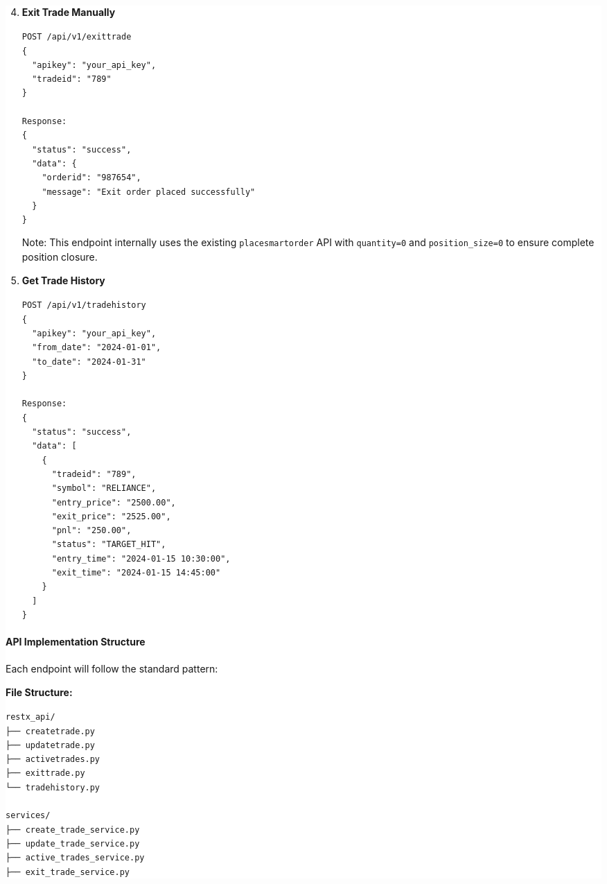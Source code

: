 4. **Exit Trade Manually**
   ```
   POST /api/v1/exittrade
   {
     "apikey": "your_api_key",
     "tradeid": "789"
   }
   
   Response:
   {
     "status": "success",
     "data": {
       "orderid": "987654",
       "message": "Exit order placed successfully"
     }
   }
   ```
   
   Note: This endpoint internally uses the existing `placesmartorder` API with 
   `quantity=0` and `position_size=0` to ensure complete position closure.

5. **Get Trade History**
   ```
   POST /api/v1/tradehistory
   {
     "apikey": "your_api_key",
     "from_date": "2024-01-01",
     "to_date": "2024-01-31"
   }
   
   Response:
   {
     "status": "success",
     "data": [
       {
         "tradeid": "789",
         "symbol": "RELIANCE",
         "entry_price": "2500.00",
         "exit_price": "2525.00",
         "pnl": "250.00",
         "status": "TARGET_HIT",
         "entry_time": "2024-01-15 10:30:00",
         "exit_time": "2024-01-15 14:45:00"
       }
     ]
   }
   ```

#### API Implementation Structure

Each endpoint will follow the standard pattern:

**File Structure:**
```
restx_api/
├── createtrade.py
├── updatetrade.py
├── activetrades.py
├── exittrade.py
└── tradehistory.py

services/
├── create_trade_service.py
├── update_trade_service.py
├── active_trades_service.py
├── exit_trade_service.py
```
